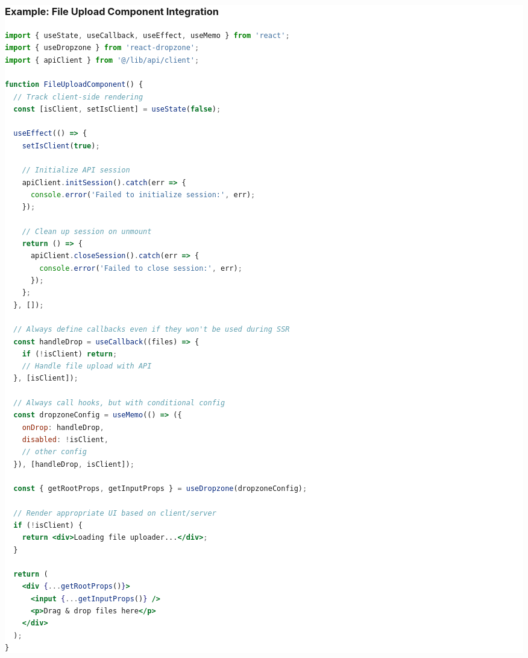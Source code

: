 ### Example: File Upload Component Integration

```jsx
import { useState, useCallback, useEffect, useMemo } from 'react';
import { useDropzone } from 'react-dropzone';
import { apiClient } from '@/lib/api/client';

function FileUploadComponent() {
  // Track client-side rendering
  const [isClient, setIsClient] = useState(false);
  
  useEffect(() => {
    setIsClient(true);
    
    // Initialize API session
    apiClient.initSession().catch(err => {
      console.error('Failed to initialize session:', err);
    });
    
    // Clean up session on unmount
    return () => {
      apiClient.closeSession().catch(err => {
        console.error('Failed to close session:', err);
      });
    };
  }, []);
  
  // Always define callbacks even if they won't be used during SSR
  const handleDrop = useCallback((files) => {
    if (!isClient) return;
    // Handle file upload with API
  }, [isClient]);
  
  // Always call hooks, but with conditional config
  const dropzoneConfig = useMemo(() => ({
    onDrop: handleDrop,
    disabled: !isClient,
    // other config
  }), [handleDrop, isClient]);
  
  const { getRootProps, getInputProps } = useDropzone(dropzoneConfig);
  
  // Render appropriate UI based on client/server
  if (!isClient) {
    return <div>Loading file uploader...</div>;
  }
  
  return (
    <div {...getRootProps()}>
      <input {...getInputProps()} />
      <p>Drag & drop files here</p>
    </div>
  );
}
```
